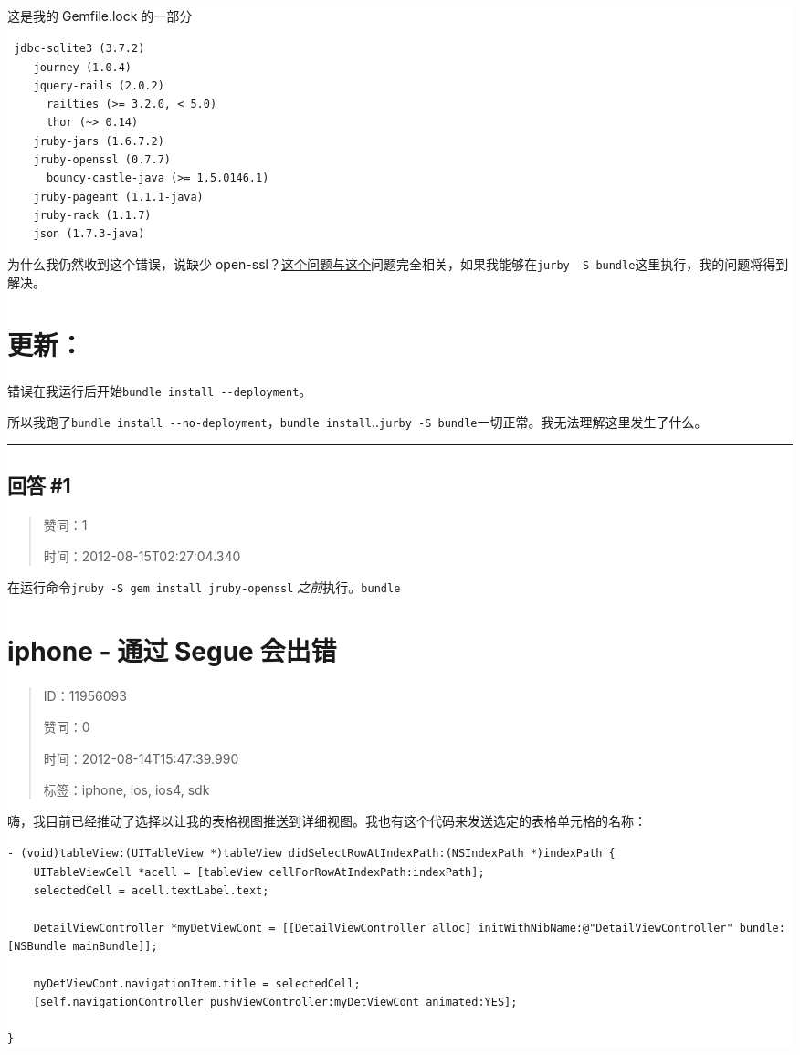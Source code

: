 这是我的 Gemfile.lock 的一部分

```
 jdbc-sqlite3 (3.7.2)
    journey (1.0.4)
    jquery-rails (2.0.2)
      railties (>= 3.2.0, < 5.0)
      thor (~> 0.14)
    jruby-jars (1.6.7.2)
    jruby-openssl (0.7.7)
      bouncy-castle-java (>= 1.5.0146.1)
    jruby-pageant (1.1.1-java)
    jruby-rack (1.1.7)
    json (1.7.3-java) 
```

为什么我仍然收到这个错误，说缺少 open-ssl？[这个问题与这个](https://stackoverflow.com/questions/11940055/deploying-a-rails-application-on-tc-server)问题完全相关，如果我能够在`jurby -S bundle`这里执行，我的问题将得到解决。

# 更新：

错误在我运行后开始`bundle install --deployment`。

所以我跑了`bundle install --no-deployment`，`bundle install`..`jurby -S bundle`一切正常。我无法理解这里发生了什么。

* * *

## 回答 #1

> 赞同：1
> 
> 时间：2012-08-15T02:27:04.340

在运行命令`jruby -S gem install jruby-openssl` *之前*执行。`bundle`

# iphone - 通过 Segue 会出错

> ID：11956093
> 
> 赞同：0
> 
> 时间：2012-08-14T15:47:39.990
> 
> 标签：iphone, ios, ios4, sdk

嗨，我目前已经推动了选择以让我的表格视图推送到详细视图。我也有这个代码来发送选定的表格单元格的名称：

```
- (void)tableView:(UITableView *)tableView didSelectRowAtIndexPath:(NSIndexPath *)indexPath {
    UITableViewCell *acell = [tableView cellForRowAtIndexPath:indexPath];
    selectedCell = acell.textLabel.text;

    DetailViewController *myDetViewCont = [[DetailViewController alloc] initWithNibName:@"DetailViewController" bundle:[NSBundle mainBundle]];

    myDetViewCont.navigationItem.title = selectedCell;
    [self.navigationController pushViewController:myDetViewCont animated:YES];

} 
```
